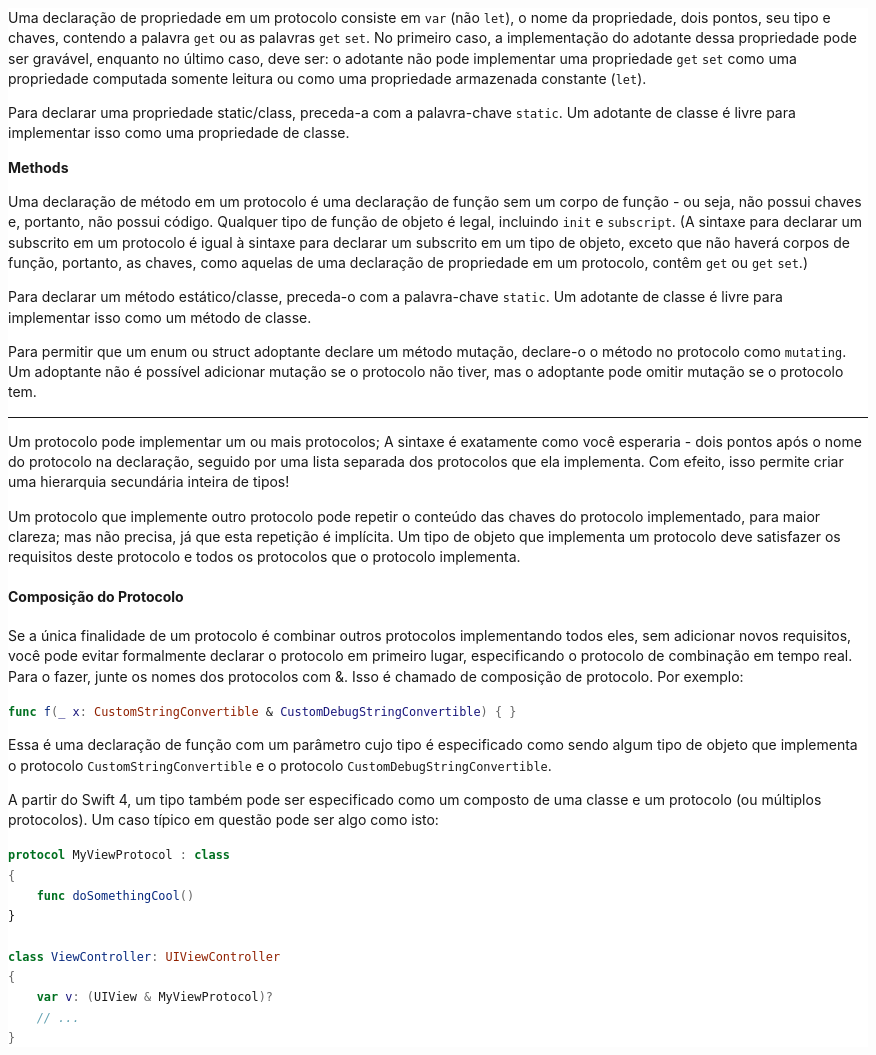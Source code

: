 Uma declaração de propriedade em um protocolo consiste em `var` (não `let`), o nome da propriedade, dois pontos, seu tipo e chaves, contendo a palavra `get` ou as palavras `get` `set`. No primeiro caso, a implementação do adotante dessa propriedade pode ser gravável, enquanto no último caso, deve ser: o adotante não pode implementar uma propriedade `get` `set` como uma propriedade computada somente leitura ou como uma propriedade armazenada constante (`let`).

Para declarar uma propriedade static/class, preceda-a com a palavra-chave `static`. Um adotante de classe é livre para implementar isso como uma propriedade de classe.

**Methods**

Uma declaração de método em um protocolo é uma declaração de função sem um corpo de função - ou seja, não possui chaves e, portanto, não possui código. Qualquer tipo de função de objeto é legal, incluindo `init` e `subscript`. (A sintaxe para declarar um subscrito em um protocolo é igual à sintaxe para declarar um subscrito em um tipo de objeto, exceto que não haverá corpos de função, portanto, as chaves, como aquelas de uma declaração de propriedade em um protocolo, contêm `get` ou `get` `set`.)

Para declarar um método estático/classe, preceda-o com a palavra-chave `static`. Um adotante de classe é livre para implementar isso como um método de classe.

Para permitir que um enum ou struct adoptante declare um método mutação, declare-o o método no protocolo como `mutating`. Um adoptante não é possível adicionar mutação se o protocolo não tiver, mas o adoptante pode omitir mutação se o protocolo tem.

--------------------

Um protocolo pode implementar um ou mais protocolos; A sintaxe é exatamente como você esperaria - dois pontos após o nome do protocolo na declaração, seguido por uma lista separada dos protocolos que ela implementa. Com efeito, isso permite criar uma hierarquia secundária inteira de tipos!

Um protocolo que implemente outro protocolo pode repetir o conteúdo das chaves do protocolo implementado, para maior clareza; mas não precisa, já que esta repetição é implícita. Um tipo de objeto que implementa um protocolo deve satisfazer os requisitos deste protocolo e todos os protocolos que o protocolo implementa.

#### Composição do Protocolo

Se a única finalidade de um protocolo é combinar outros protocolos implementando todos eles, sem adicionar novos requisitos, você pode evitar formalmente declarar o protocolo em primeiro lugar, especificando o protocolo de combinação em tempo real. Para o fazer, junte os nomes dos protocolos com &. Isso é chamado de composição de protocolo. Por exemplo:

```swift
func f(_ x: CustomStringConvertible & CustomDebugStringConvertible) { }
```

Essa é uma declaração de função com um parâmetro cujo tipo é especificado como sendo algum tipo de objeto que implementa o protocolo `CustomStringConvertible` e o protocolo `CustomDebugStringConvertible`.

A partir do Swift 4, um tipo também pode ser especificado como um composto de uma classe e um protocolo (ou múltiplos protocolos). Um caso típico em questão pode ser algo como isto:

```swift
protocol MyViewProtocol : class
{
    func doSomethingCool()
}

class ViewController: UIViewController
{
    var v: (UIView & MyViewProtocol)?
    // ...
}
```
